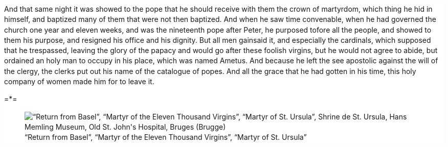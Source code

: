 And that same night it was showed to the pope that he should receive with them the crown of martyrdom, which thing he hid in himself, and baptized many of them that were not then baptized. And when he saw time convenable, when he had governed the church one year and eleven weeks, and was the nineteenth pope after Peter, he purposed tofore all the people, and showed to them his purpose, and resigned his office and his dignity. But all men gainsaid it, and especially the cardinals, which supposed that he trespassed, leaving the glory of the papacy and would go after these foolish virgins, but he would not agree to abide, but ordained an holy man to occupy in his place, which was named Ametus. And because he left the see apostolic against the will of the clergy, the clerks put out his name of the catalogue of popes. And all the grace that he had gotten in his time, this holy company of women made him for to leave it.

=*=

<figure><picture>
<source
sizes="(max-width: 767px) 98vw, (min-width: 959px) 50vw, 86vw"
srcset="
/user/sites/docs/pages/01.home/05.bruges/01.hopital-saint-jean/02.sainte-ursule/sainte-ursule6-280.webp 280w,
/user/sites/docs/pages/01.home/05.bruges/01.hopital-saint-jean/02.sainte-ursule/sainte-ursule6-380.webp 380w,
/user/sites/docs/pages/01.home/05.bruges/01.hopital-saint-jean/02.sainte-ursule/sainte-ursule6-480.webp 480w,
/user/sites/docs/pages/01.home/05.bruges/01.hopital-saint-jean/02.sainte-ursule/sainte-ursule6-640.webp 640w,
/user/sites/docs/pages/01.home/05.bruges/01.hopital-saint-jean/02.sainte-ursule/sainte-ursule6-700x345.webp 700w,
/user/sites/docs/pages/01.home/05.bruges/01.hopital-saint-jean/02.sainte-ursule/sainte-ursule6-840.webp 840w,
/user/sites/docs/pages/01.home/05.bruges/01.hopital-saint-jean/02.sainte-ursule/sainte-ursule6-1280.webp 1280w,
/user/sites/docs/pages/01.home/05.bruges/01.hopital-saint-jean/02.sainte-ursule/sainte-ursule6-1600.webp 1600w,
/user/sites/docs/pages/01.home/05.bruges/01.hopital-saint-jean/02.sainte-ursule/sainte-ursule6-1920.webp 1920w"
type="image/webp" />
<img
src="/user/sites/docs/pages/01.home/05.bruges/01.hopital-saint-jean/02.sainte-ursule/sainte-ursule6-700x345.jpg" title="“Return from Basel”, “Martyr of the Eleven Thousand Virgins”, “Martyr of St. Ursula”, Shrine de St. Ursula, Hans Memling Museum, Old St. John's Hospital, Bruges (Brugge)" alt="“Return from Basel”, “Martyr of the Eleven Thousand Virgins”, “Martyr of St. Ursula”, Shrine de St. Ursula, Hans Memling Museum, Old St. John's Hospital, Bruges (Brugge)" class="class-diane-img"
sizes="(max-width: 767px) 98vw, (min-width: 959px) 50vw, 86vw"
srcset="
/user/sites/docs/pages/01.home/05.bruges/01.hopital-saint-jean/02.sainte-ursule/sainte-ursule6-280.jpg 280w,
/user/sites/docs/pages/01.home/05.bruges/01.hopital-saint-jean/02.sainte-ursule/sainte-ursule6-380.jpg 380w,
/user/sites/docs/pages/01.home/05.bruges/01.hopital-saint-jean/02.sainte-ursule/sainte-ursule6-480.jpg 480w,
/user/sites/docs/pages/01.home/05.bruges/01.hopital-saint-jean/02.sainte-ursule/sainte-ursule6-640.jpg 640w,
/user/sites/docs/pages/01.home/05.bruges/01.hopital-saint-jean/02.sainte-ursule/sainte-ursule6-700x345.jpg 700w,
/user/sites/docs/pages/01.home/05.bruges/01.hopital-saint-jean/02.sainte-ursule/sainte-ursule6-840.jpg 840w,
/user/sites/docs/pages/01.home/05.bruges/01.hopital-saint-jean/02.sainte-ursule/sainte-ursule6-1280.jpg 1280w,
/user/sites/docs/pages/01.home/05.bruges/01.hopital-saint-jean/02.sainte-ursule/sainte-ursule6-1600.jpg 1600w,
/user/sites/docs/pages/01.home/05.bruges/01.hopital-saint-jean/02.sainte-ursule/sainte-ursule6-1920.jpg 1920w">
</picture><figcaption>“Return from Basel”, “Martyr of the Eleven Thousand Virgins”, “Martyr of St. Ursula”</figcaption></figure>